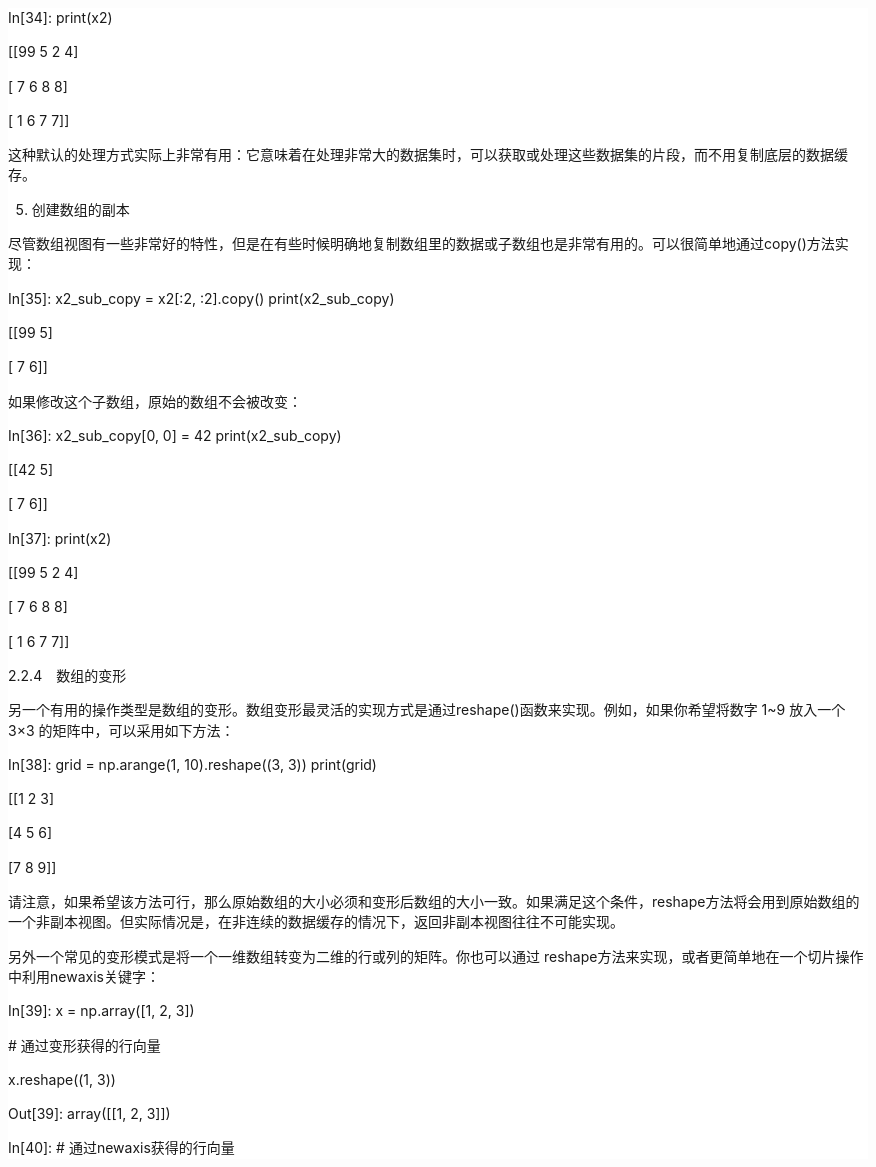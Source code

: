 In[34]: print(x2)

[[99 5 2 4]

[ 7 6 8 8]

[ 1 6 7 7]]

这种默认的处理方式实际上非常有用：它意味着在处理非常大的数据集时，可以获取或处理这些数据集的片段，而不用复制底层的数据缓存。

5. 创建数组的副本

尽管数组视图有一些非常好的特性，但是在有些时候明确地复制数组里的数据或子数组也是非常有用的。可以很简单地通过copy()方法实现：

In[35]: x2_sub_copy = x2[:2, :2].copy() print(x2_sub_copy)

[[99 5]

[ 7 6]]

如果修改这个子数组，原始的数组不会被改变：

In[36]: x2_sub_copy[0, 0] = 42 print(x2_sub_copy)

[[42 5]

[ 7 6]]

In[37]: print(x2)

[[99 5 2 4]

[ 7 6 8 8]

[ 1 6 7 7]]

2.2.4　数组的变形

另一个有用的操作类型是数组的变形。数组变形最灵活的实现方式是通过reshape()函数来实现。例如，如果你希望将数字
1\~9 放入一个 3×3 的矩阵中，可以采用如下方法：

In[38]: grid = np.arange(1, 10).reshape((3, 3)) print(grid)

[[1 2 3]

[4 5 6]

[7 8 9]]

请注意，如果希望该方法可行，那么原始数组的大小必须和变形后数组的大小一致。如果满足这个条件，reshape方法将会用到原始数组的一个非副本视图。但实际情况是，在非连续的数据缓存的情况下，返回非副本视图往往不可能实现。

另外一个常见的变形模式是将一个一维数组转变为二维的行或列的矩阵。你也可以通过
reshape方法来实现，或者更简单地在一个切片操作中利用newaxis关键字：

In[39]: x = np.array([1, 2, 3])

\# 通过变形获得的行向量

x.reshape((1, 3))

Out[39]: array([[1, 2, 3]])

In[40]: \# 通过newaxis获得的行向量
